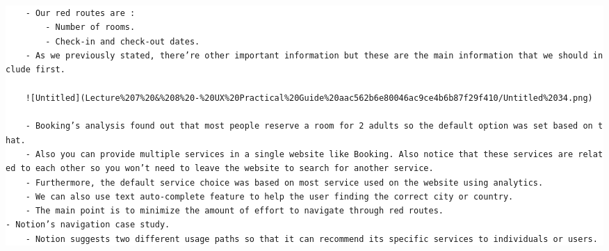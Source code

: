         - Our red routes are :
            - Number of rooms.
            - Check-in and check-out dates.
        - As we previously stated, there’re other important information but these are the main information that we should include first.
        
        ![Untitled](Lecture%207%20&%208%20-%20UX%20Practical%20Guide%20aac562b6e80046ac9ce4b6b87f29f410/Untitled%2034.png)
        
        - Booking’s analysis found out that most people reserve a room for 2 adults so the default option was set based on that.
        - Also you can provide multiple services in a single website like Booking. Also notice that these services are related to each other so you won’t need to leave the website to search for another service.
        - Furthermore, the default service choice was based on most service used on the website using analytics.
        - We can also use text auto-complete feature to help the user finding the correct city or country.
        - The main point is to minimize the amount of effort to navigate through red routes.
    - Notion’s navigation case study.
        - Notion suggests two different usage paths so that it can recommend its specific services to individuals or users.
            